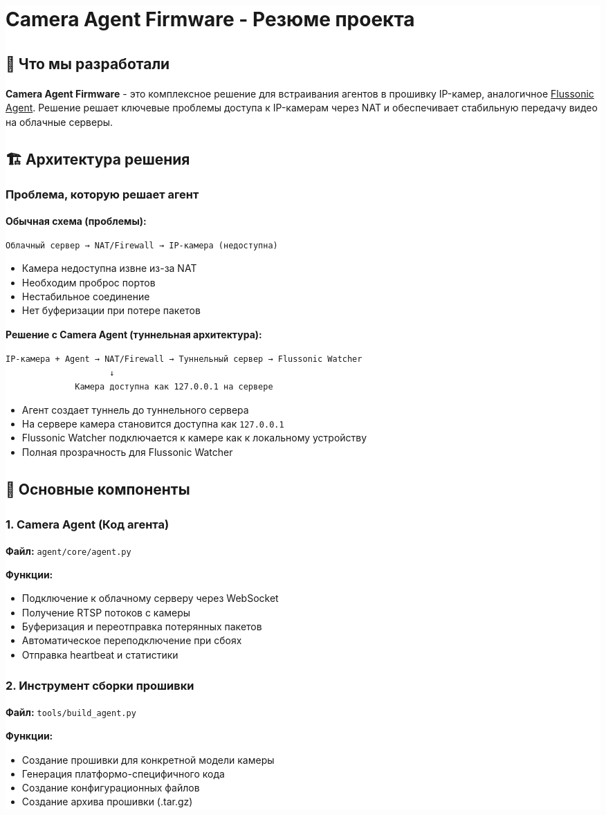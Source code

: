 # Camera Agent Firmware - Резюме проекта

## 🎯 Что мы разработали

**Camera Agent Firmware** - это комплексное решение для встраивания агентов в прошивку IP-камер, аналогичное [Flussonic Agent](https://flussonic.ru/doc/agent-with-watcher/). Решение решает ключевые проблемы доступа к IP-камерам через NAT и обеспечивает стабильную передачу видео на облачные серверы.

## 🏗️ Архитектура решения

### Проблема, которую решает агент

**Обычная схема (проблемы):**
```
Облачный сервер → NAT/Firewall → IP-камера (недоступна)
```
- Камера недоступна извне из-за NAT
- Необходим проброс портов
- Нестабильное соединение
- Нет буферизации при потере пакетов

**Решение с Camera Agent (туннельная архитектура):**
```
IP-камера + Agent → NAT/Firewall → Туннельный сервер → Flussonic Watcher
                     ↓
              Камера доступна как 127.0.0.1 на сервере
```
- Агент создает туннель до туннельного сервера
- На сервере камера становится доступна как `127.0.0.1`
- Flussonic Watcher подключается к камере как к локальному устройству
- Полная прозрачность для Flussonic Watcher

## 🔧 Основные компоненты

### 1. Camera Agent (Код агента)
**Файл:** `agent/core/agent.py`

**Функции:**
- Подключение к облачному серверу через WebSocket
- Получение RTSP потоков с камеры
- Буферизация и переотправка потерянных пакетов
- Автоматическое переподключение при сбоях
- Отправка heartbeat и статистики

### 2. Инструмент сборки прошивки
**Файл:** `tools/build_agent.py`

**Функции:**
- Создание прошивки для конкретной модели камеры
- Генерация платформо-специфичного кода
- Создание конфигурационных файлов
- Создание архива прошивки (.tar.gz)

